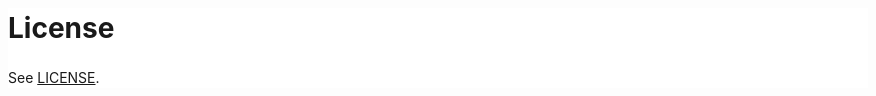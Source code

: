 License
=======
See <a href="https://github.com/practicalswift/swift-compiler-crashes/blob/master/LICENSE">LICENSE</a>.

